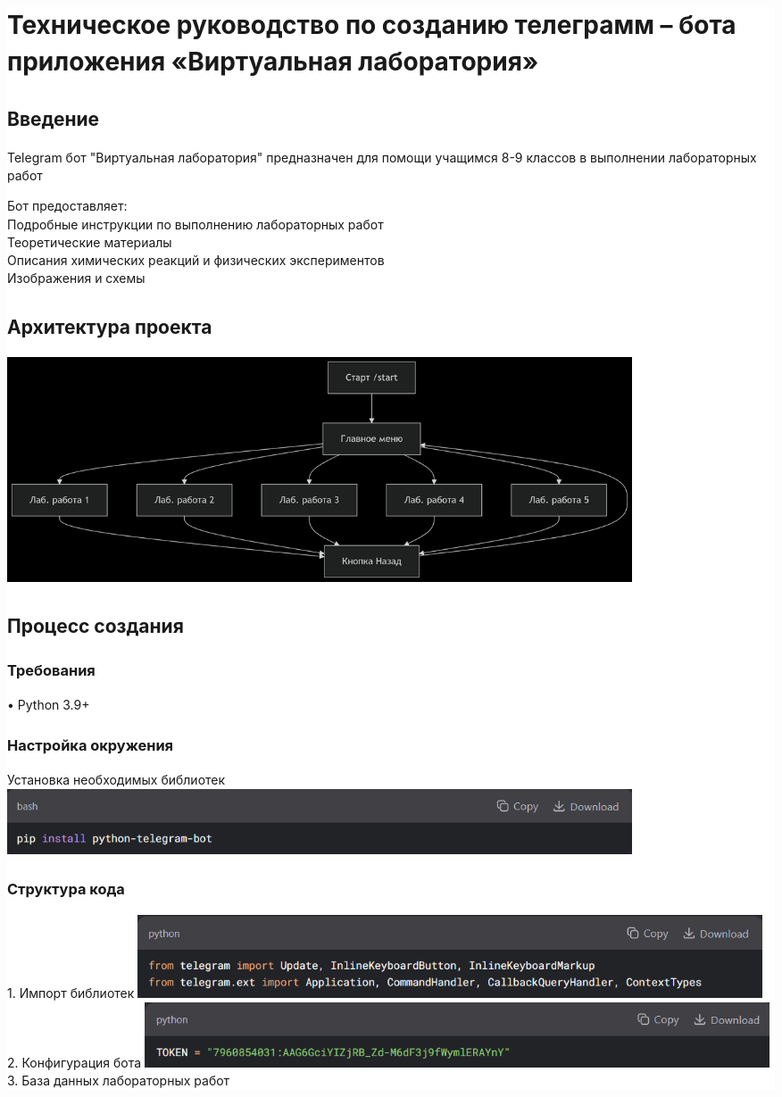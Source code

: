 <h1 align="left">Техническое руководство по созданию телеграмм – бота приложения «Виртуальная лаборатория»</h1>

<h2 align="left">Введение</h2>
Telegram бот "Виртуальная лаборатория" предназначен для помощи учащимся 8-9 классов в выполнении лабораторных работ

Бот предоставляет:<br>
Подробные инструкции по выполнению лабораторных работ<br>
Теоретические материалы<br>
Описания химических реакций и физических экспериментов<br>
Изображения и схемы<br>

<h2 align="left">Архитектура проекта</h2>
<img src="1.png" width="700">


<h2 align="left">Процесс создания</h2>

<h3 align="left">Требования</h3>
•  Python 3.9+ <br>

<h3 align="left">Настройка окружения</h3>
Установка необходимых библиотек
<img src="2.png" width="700">

<h3 align="left">Структура кода</h3>
1.  Импорт библиотек
<img src="3.png" width="700">
2.  Конфигурация бота
<img src="4.png" width="700">
3.  База данных лабораторных работ